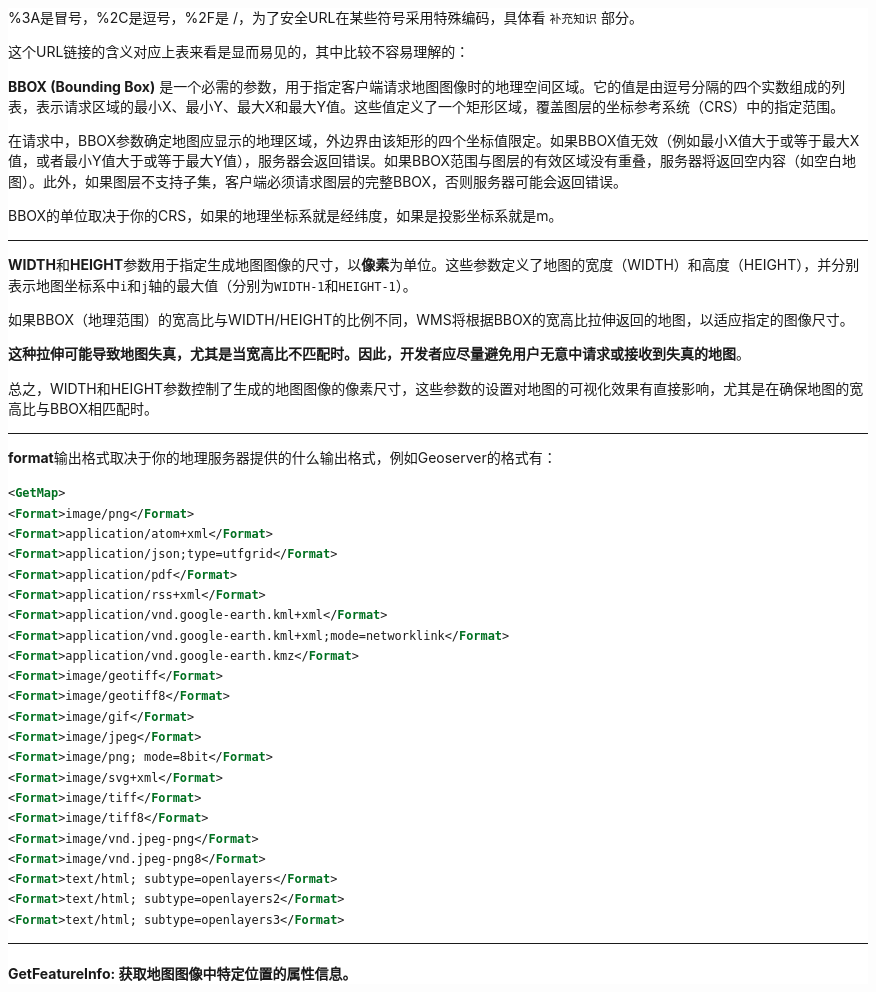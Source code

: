 %3A是冒号，%2C是逗号，%2F是 /，为了安全URL在某些符号采用特殊编码，具体看 `补充知识` 部分。

这个URL链接的含义对应上表来看是显而易见的，其中比较不容易理解的：

**BBOX (Bounding Box)** 是一个必需的参数，用于指定客户端请求地图图像时的地理空间区域。它的值是由逗号分隔的四个实数组成的列表，表示请求区域的最小X、最小Y、最大X和最大Y值。这些值定义了一个矩形区域，覆盖图层的坐标参考系统（CRS）中的指定范围。

在请求中，BBOX参数确定地图应显示的地理区域，外边界由该矩形的四个坐标值限定。如果BBOX值无效（例如最小X值大于或等于最大X值，或者最小Y值大于或等于最大Y值），服务器会返回错误。如果BBOX范围与图层的有效区域没有重叠，服务器将返回空内容（如空白地图）。此外，如果图层不支持子集，客户端必须请求图层的完整BBOX，否则服务器可能会返回错误。

BBOX的单位取决于你的CRS，如果的地理坐标系就是经纬度，如果是投影坐标系就是m。

------

**WIDTH**和**HEIGHT**参数用于指定生成地图图像的尺寸，以**像素**为单位。这些参数定义了地图的宽度（WIDTH）和高度（HEIGHT），并分别表示地图坐标系中`i`和`j`轴的最大值（分别为`WIDTH-1`和`HEIGHT-1`）。

如果BBOX（地理范围）的宽高比与WIDTH/HEIGHT的比例不同，WMS将根据BBOX的宽高比拉伸返回的地图，以适应指定的图像尺寸。

**这种拉伸可能导致地图失真，尤其是当宽高比不匹配时。因此，开发者应尽量避免用户无意中请求或接收到失真的地图**。

总之，WIDTH和HEIGHT参数控制了生成的地图图像的像素尺寸，这些参数的设置对地图的可视化效果有直接影响，尤其是在确保地图的宽高比与BBOX相匹配时。

------

**format**输出格式取决于你的地理服务器提供的什么输出格式，例如Geoserver的格式有：

```xml
<GetMap>
<Format>image/png</Format>
<Format>application/atom+xml</Format>
<Format>application/json;type=utfgrid</Format>
<Format>application/pdf</Format>
<Format>application/rss+xml</Format>
<Format>application/vnd.google-earth.kml+xml</Format>
<Format>application/vnd.google-earth.kml+xml;mode=networklink</Format>
<Format>application/vnd.google-earth.kmz</Format>
<Format>image/geotiff</Format>
<Format>image/geotiff8</Format>
<Format>image/gif</Format>
<Format>image/jpeg</Format>
<Format>image/png; mode=8bit</Format>
<Format>image/svg+xml</Format>
<Format>image/tiff</Format>
<Format>image/tiff8</Format>
<Format>image/vnd.jpeg-png</Format>
<Format>image/vnd.jpeg-png8</Format>
<Format>text/html; subtype=openlayers</Format>
<Format>text/html; subtype=openlayers2</Format>
<Format>text/html; subtype=openlayers3</Format>
```

------



#### **GetFeatureInfo**: 获取地图图像中特定位置的属性信息。
